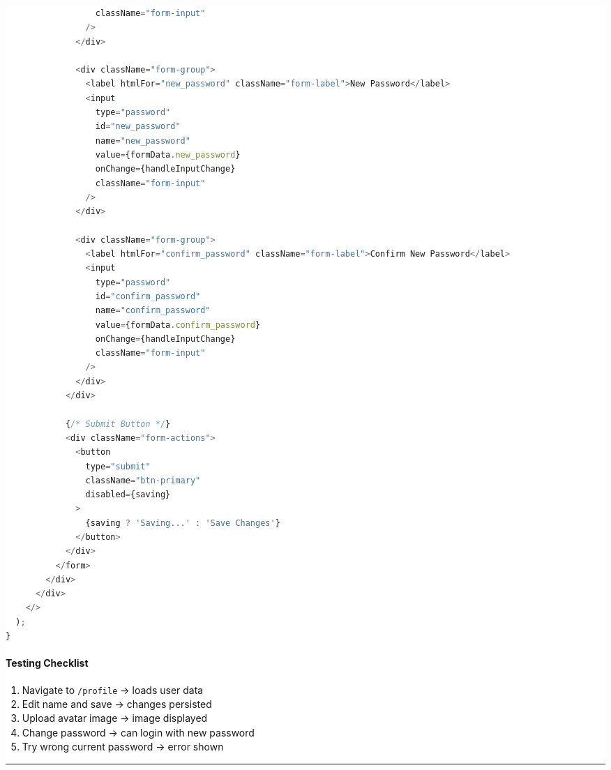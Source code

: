 ```javascript
                  className="form-input"
                />
              </div>

              <div className="form-group">
                <label htmlFor="new_password" className="form-label">New Password</label>
                <input
                  type="password"
                  id="new_password"
                  name="new_password"
                  value={formData.new_password}
                  onChange={handleInputChange}
                  className="form-input"
                />
              </div>

              <div className="form-group">
                <label htmlFor="confirm_password" className="form-label">Confirm New Password</label>
                <input
                  type="password"
                  id="confirm_password"
                  name="confirm_password"
                  value={formData.confirm_password}
                  onChange={handleInputChange}
                  className="form-input"
                />
              </div>
            </div>

            {/* Submit Button */}
            <div className="form-actions">
              <button
                type="submit"
                className="btn-primary"
                disabled={saving}
              >
                {saving ? 'Saving...' : 'Save Changes'}
              </button>
            </div>
          </form>
        </div>
      </div>
    </>
  );
}
```

#### Testing Checklist

1. Navigate to `/profile` → loads user data
2. Edit name and save → changes persisted
3. Upload avatar image → image displayed
4. Change password → can login with new password
5. Try wrong current password → error shown

---